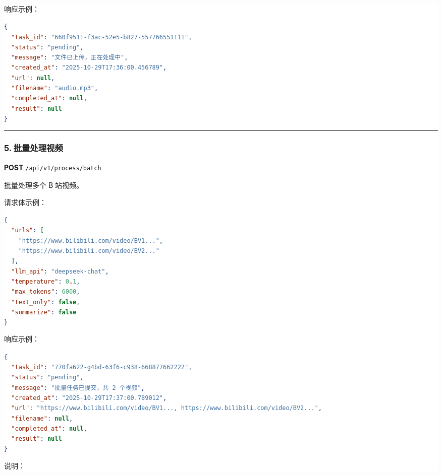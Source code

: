 响应示例：

```json
{
  "task_id": "660f9511-f3ac-52e5-b827-557766551111",
  "status": "pending",
  "message": "文件已上传，正在处理中",
  "created_at": "2025-10-29T17:36:00.456789",
  "url": null,
  "filename": "audio.mp3",
  "completed_at": null,
  "result": null
}
```

---

### 5. 批量处理视频

**POST** `/api/v1/process/batch`

批量处理多个 B 站视频。

请求体示例：

```json
{
  "urls": [
    "https://www.bilibili.com/video/BV1...",
    "https://www.bilibili.com/video/BV2..."
  ],
  "llm_api": "deepseek-chat",
  "temperature": 0.1,
  "max_tokens": 6000,
  "text_only": false,
  "summarize": false
}
```

响应示例：

```json
{
  "task_id": "770fa622-g4bd-63f6-c938-668877662222",
  "status": "pending",
  "message": "批量任务已提交，共 2 个视频",
  "created_at": "2025-10-29T17:37:00.789012",
  "url": "https://www.bilibili.com/video/BV1..., https://www.bilibili.com/video/BV2...",
  "filename": null,
  "completed_at": null,
  "result": null
}
```

说明：
